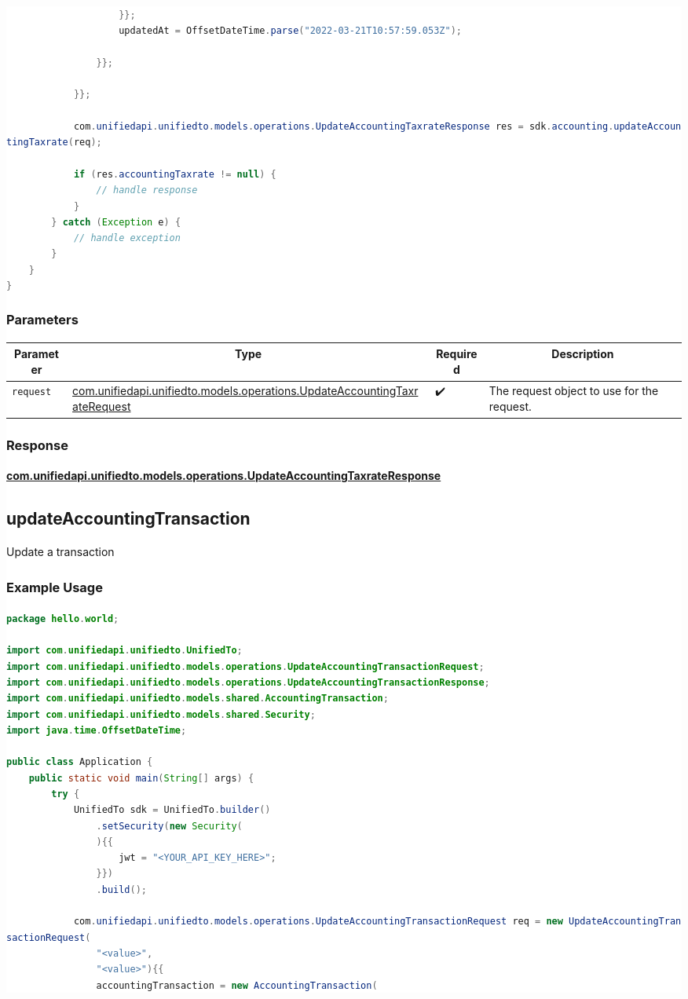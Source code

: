 ```java
                    }};
                    updatedAt = OffsetDateTime.parse("2022-03-21T10:57:59.053Z");

                }};

            }};

            com.unifiedapi.unifiedto.models.operations.UpdateAccountingTaxrateResponse res = sdk.accounting.updateAccountingTaxrate(req);

            if (res.accountingTaxrate != null) {
                // handle response
            }
        } catch (Exception e) {
            // handle exception
        }
    }
}
```

### Parameters

| Parameter                                                                                                                              | Type                                                                                                                                   | Required                                                                                                                               | Description                                                                                                                            |
| -------------------------------------------------------------------------------------------------------------------------------------- | -------------------------------------------------------------------------------------------------------------------------------------- | -------------------------------------------------------------------------------------------------------------------------------------- | -------------------------------------------------------------------------------------------------------------------------------------- |
| `request`                                                                                                                              | [com.unifiedapi.unifiedto.models.operations.UpdateAccountingTaxrateRequest](../../models/operations/UpdateAccountingTaxrateRequest.md) | :heavy_check_mark:                                                                                                                     | The request object to use for the request.                                                                                             |


### Response

**[com.unifiedapi.unifiedto.models.operations.UpdateAccountingTaxrateResponse](../../models/operations/UpdateAccountingTaxrateResponse.md)**


## updateAccountingTransaction

Update a transaction

### Example Usage

```java
package hello.world;

import com.unifiedapi.unifiedto.UnifiedTo;
import com.unifiedapi.unifiedto.models.operations.UpdateAccountingTransactionRequest;
import com.unifiedapi.unifiedto.models.operations.UpdateAccountingTransactionResponse;
import com.unifiedapi.unifiedto.models.shared.AccountingTransaction;
import com.unifiedapi.unifiedto.models.shared.Security;
import java.time.OffsetDateTime;

public class Application {
    public static void main(String[] args) {
        try {
            UnifiedTo sdk = UnifiedTo.builder()
                .setSecurity(new Security(
                ){{
                    jwt = "<YOUR_API_KEY_HERE>";
                }})
                .build();

            com.unifiedapi.unifiedto.models.operations.UpdateAccountingTransactionRequest req = new UpdateAccountingTransactionRequest(
                "<value>",
                "<value>"){{
                accountingTransaction = new AccountingTransaction(
```